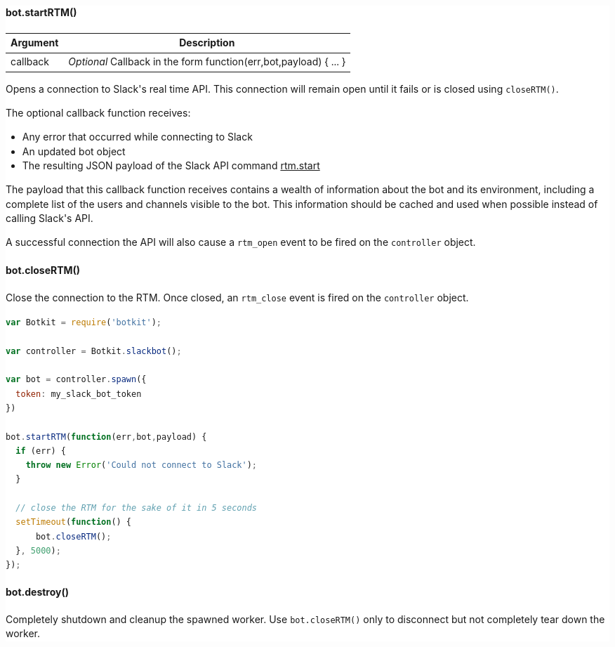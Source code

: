 #### bot.startRTM()
| Argument | Description
|--- |---
| callback | _Optional_ Callback in the form function(err,bot,payload) { ... }

Opens a connection to Slack's real time API. This connection will remain
open until it fails or is closed using `closeRTM()`.

The optional callback function receives:

* Any error that occurred while connecting to Slack
* An updated bot object
* The resulting JSON payload of the Slack API command [rtm.start](https://api.slack.com/methods/rtm.start)

The payload that this callback function receives contains a wealth of information
about the bot and its environment, including a complete list of the users
and channels visible to the bot. This information should be cached and used
when possible instead of calling Slack's API.

A successful connection the API will also cause a `rtm_open` event to be
fired on the `controller` object.


#### bot.closeRTM()

Close the connection to the RTM. Once closed, an `rtm_close` event is fired
on the `controller` object.


```javascript
var Botkit = require('botkit');

var controller = Botkit.slackbot();

var bot = controller.spawn({
  token: my_slack_bot_token
})

bot.startRTM(function(err,bot,payload) {
  if (err) {
    throw new Error('Could not connect to Slack');
  }

  // close the RTM for the sake of it in 5 seconds
  setTimeout(function() {
      bot.closeRTM();
  }, 5000);
});
```

#### bot.destroy()

Completely shutdown and cleanup the spawned worker. Use `bot.closeRTM()` only to disconnect
but not completely tear down the worker.
